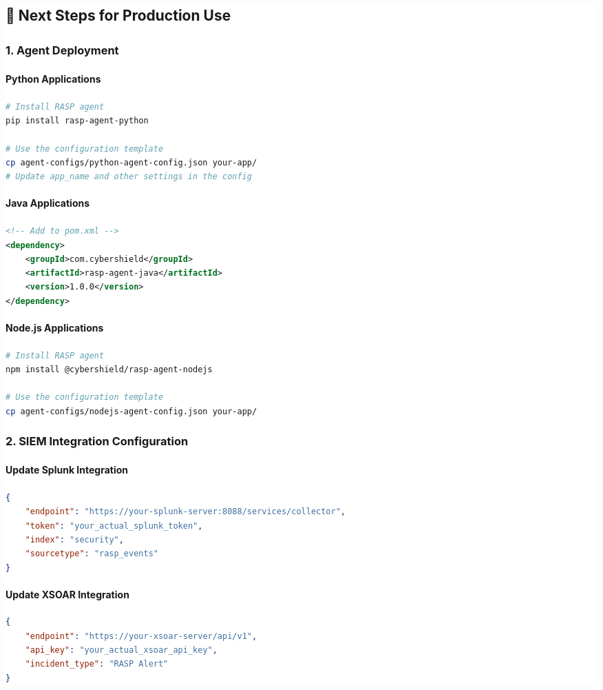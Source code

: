 ## 🚀 Next Steps for Production Use

### 1. **Agent Deployment**

#### Python Applications
```bash
# Install RASP agent
pip install rasp-agent-python

# Use the configuration template
cp agent-configs/python-agent-config.json your-app/
# Update app_name and other settings in the config
```

#### Java Applications
```xml
<!-- Add to pom.xml -->
<dependency>
    <groupId>com.cybershield</groupId>
    <artifactId>rasp-agent-java</artifactId>
    <version>1.0.0</version>
</dependency>
```

#### Node.js Applications
```bash
# Install RASP agent
npm install @cybershield/rasp-agent-nodejs

# Use the configuration template
cp agent-configs/nodejs-agent-config.json your-app/
```

### 2. **SIEM Integration Configuration**

#### Update Splunk Integration
```json
{
    "endpoint": "https://your-splunk-server:8088/services/collector",
    "token": "your_actual_splunk_token",
    "index": "security",
    "sourcetype": "rasp_events"
}
```

#### Update XSOAR Integration
```json
{
    "endpoint": "https://your-xsoar-server/api/v1",
    "api_key": "your_actual_xsoar_api_key",
    "incident_type": "RASP Alert"
}
```
